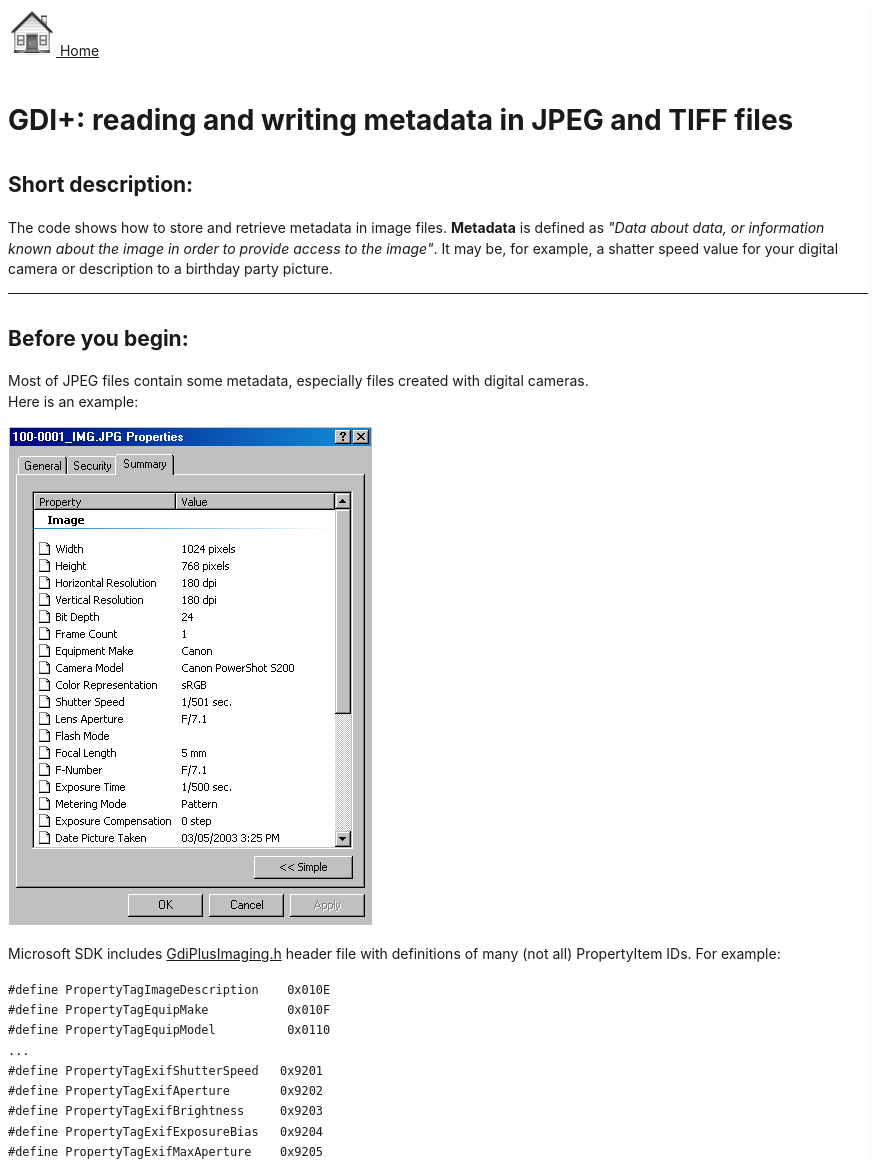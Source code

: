 [<img src="../images/home.png"> Home ](https://github.com/VFPX/Win32API)  

# GDI+: reading and writing metadata in JPEG and TIFF files

## Short description:
The code shows how to store and retrieve metadata in image files. **Metadata** is defined as *"Data about data, or information known about the image in order to provide access to the image"*. It may be, for example, a shatter speed value for your digital camera or description to a birthday party picture.  
***  


## Before you begin:
Most of JPEG files contain some metadata, especially files created with digital cameras.   
Here is an example:  

![](../images/jpegmetadata.png)  

Microsoft SDK includes [GdiPlusImaging.h](../downloads/GdiPlusImaging.h) header file with definitions of many (not all) PropertyItem IDs. For example:

```foxpro
#define PropertyTagImageDescription    0x010E  
#define PropertyTagEquipMake           0x010F  
#define PropertyTagEquipModel          0x0110  
...  
#define PropertyTagExifShutterSpeed   0x9201  
#define PropertyTagExifAperture       0x9202  
#define PropertyTagExifBrightness     0x9203  
#define PropertyTagExifExposureBias   0x9204  
#define PropertyTagExifMaxAperture    0x9205
```
